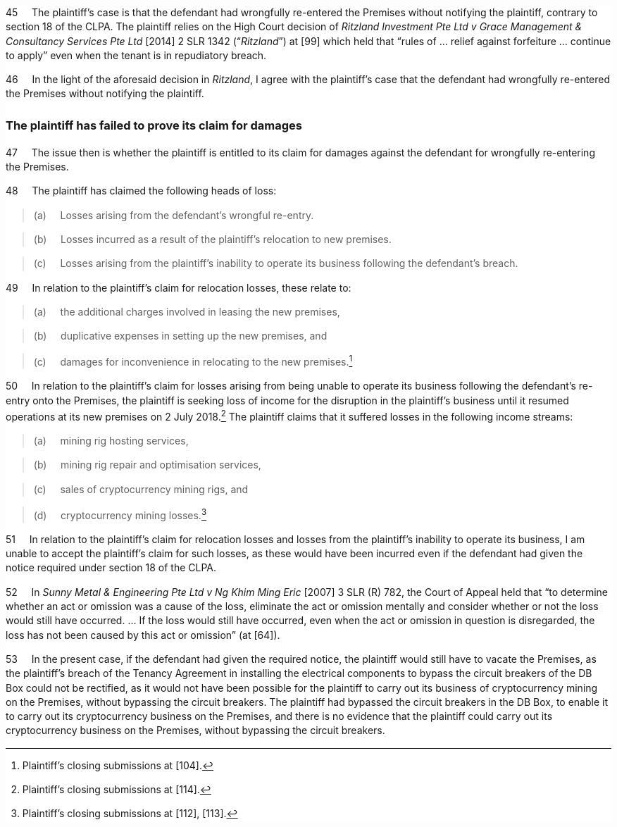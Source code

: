 45     The plaintiff’s case is that the defendant had wrongfully re-entered the Premises without notifying the plaintiff, contrary to section 18 of the CLPA. The plaintiff relies on the High Court decision of _Ritzland Investment Pte Ltd v Grace Management & Consultancy Services Pte Ltd_ <span class="citation">\[2014\] 2 SLR 1342</span> (“_Ritzland_”) at \[99\] which held that “rules of … relief against forfeiture … continue to apply” even when the tenant is in repudiatory breach.

46     In the light of the aforesaid decision in _Ritzland_, I agree with the plaintiff’s case that the defendant had wrongfully re-entered the Premises without notifying the plaintiff.

### The plaintiff has failed to prove its claim for damages

47     The issue then is whether the plaintiff is entitled to its claim for damages against the defendant for wrongfully re-entering the Premises.

48     The plaintiff has claimed the following heads of loss:

> (a)     Losses arising from the defendant’s wrongful re-entry.

> (b)     Losses incurred as a result of the plaintiff’s relocation to new premises.

> (c)     Losses arising from the plaintiff’s inability to operate its business following the defendant’s breach.

49     In relation to the plaintiff’s claim for relocation losses, these relate to:

> (a)     the additional charges involved in leasing the new premises,

> (b)     duplicative expenses in setting up the new premises, and

> (c)     damages for inconvenience in relocating to the new premises.[^41]

50     In relation to the plaintiff’s claim for losses arising from being unable to operate its business following the defendant’s re-entry onto the Premises, the plaintiff is seeking loss of income for the disruption in the plaintiff’s business until it resumed operations at its new premises on 2 July 2018.[^42] The plaintiff claims that it suffered losses in the following income streams:

> (a)     mining rig hosting services,

> (b)     mining rig repair and optimisation services,

> (c)     sales of cryptocurrency mining rigs, and

> (d)     cryptocurrency mining losses.[^43]

51     In relation to the plaintiff’s claim for relocation losses and losses from the plaintiff’s inability to operate its business, I am unable to accept the plaintiff’s claim for such losses, as these would have been incurred even if the defendant had given the notice required under section 18 of the CLPA.

52     In _Sunny Metal & Engineering Pte Ltd v Ng Khim Ming Eric_ \[2007\] 3 SLR (R) 782, the Court of Appeal held that “to determine whether an act or omission was a cause of the loss, eliminate the act or omission mentally and consider whether or not the loss would still have occurred. … If the loss would still have occurred, even when the act or omission in question is disregarded, the loss has not been caused by this act or omission” (at \[64\]).

53     In the present case, if the defendant had given the required notice, the plaintiff would still have to vacate the Premises, as the plaintiff’s breach of the Tenancy Agreement in installing the electrical components to bypass the circuit breakers of the DB Box could not be rectified, as it would not have been possible for the plaintiff to carry out its business of cryptocurrency mining on the Premises, without bypassing the circuit breakers. The plaintiff had bypassed the circuit breakers in the DB Box, to enable it to carry out its cryptocurrency business on the Premises, and there is no evidence that the plaintiff could carry out its cryptocurrency business on the Premises, without bypassing the circuit breakers.


[^1]: Affidavit of evidence-in-chief (“AEIC”) of Gabriel Lim at \[9\].
[^2]: Mr Yap’s AEIC at \[6\].
[^3]: Statement of Claim (Amendment No 2) at \[5\].
[^4]: Mr Poon’s AEIC at \[11\].
[^5]: Gabriel Lim’s AEIC at \[37\].
[^6]: Gabriel Lim’s AEIC at \[69\].
[^7]: Gabriel Lim’s AEIC at \[81\].
[^8]: Gabriel Lim’s AEIC at \[88\].
[^9]: Gabriel Lim’s AEIC at \[96\], \[97\].
[^10]: Volume 1 of the Agreed Bundle (“1AB”) at 34.
[^11]: 1AB35.
[^12]: Gabriel Lim’s AEIC at \[111\].
[^13]: Gabriel Lim’s AEIC at \[113\].
[^14]: Mr Yap’s AEIC at \[30\].
[^15]: Mr Yap’s AEIC at \[33\].
[^16]: Mr Yap’s AEIC at \[37\], \[38\].
[^17]: Mr Yap’s AEIC at \[42\].
[^18]: Gabriel Lim’s AEIC at \[135\].
[^19]: Mr Yap’s AEIC at \[47\].
[^20]: Statement of Claim (Amendment No 2) at \[10\].
[^21]: Defence and Counterclaim (Amendment No 4) at \[16.8\].
[^22]: Plaintiff’s reply submissions at \[61a\].
[^23]: Volume 2 of the Bundle of Affidavits of Evidence-in-Chief (“2 BAEIC”) at 1142, \[7.19\].
[^24]: Reply and Defence to Counterclaim (Amendment No 2) at \[8\].
[^25]: Plaintiff’s closing submissions at \[45\], \[46\].
[^26]: Gabriel Lim’s AEIC at \[49\].
[^27]: Mr Ng’s AEIC at \[26\].
[^28]: Gabriel Lim’s AEIC at \[39\], \[45\].
[^29]: 1AB412.
[^30]: 1AB414.
[^31]: Transcript (4 Feb 2021) at 117, lines 31-32.
[^32]: Transcript (4 Feb 2021) at 97, lines 20 -22.
[^33]: Transcript (4 February 2021) at 143, lines 21-24.
[^34]: Transcript (4 February 2021) at 144, lines 1-9.
[^35]: Transcript (4 February 2021) at 144, lines 9-16.
[^36]: Transcript (4 February 2021) at 145, lines 25-29.
[^37]: 2BAEIC at 1142, \[7.19\].
[^38]: 2BAEIC1137, \[7.4\].
[^39]: 2BAEIC1137, \[7.5\].
[^40]: Plaintiff’s closing submissions at \[30\].
[^41]: Plaintiff’s closing submissions at \[104\].
[^42]: Plaintiff’s closing submissions at \[114\].
[^43]: Plaintiff’s closing submissions at \[112\], \[113\].
[^44]: Plaintiff’s closing submissions at \[100\] – \[102\].
[^45]: Plaintiff’s closing submissions at \[102\].
[^46]: Defendant’s closing submissions, part 2, at \[8.6\].
[^47]: Counterclaim at \[26\].
[^48]: 1AB30.
[^49]: Transcript (6 May 2021) at 100, lines 12-19.
[^50]: Transcript (19 July 2021) at 44-45, 89-92.
[^51]: Volume 2 of the Bundle of Pleadings (“2BP”) at 74.
[^52]: Defendant’s closing submissions on liability at \[64.2\].
[^53]: 2BP74.
[^54]: Plaintiff’s reply submissions at \[102\].